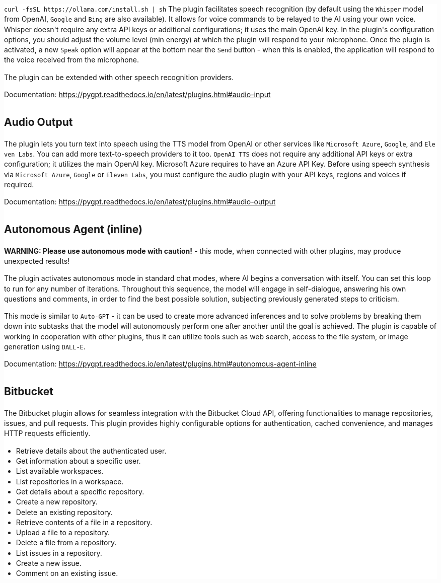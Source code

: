 ```curl -fsSL https://ollama.com/install.sh | sh```
The plugin facilitates speech recognition (by default using the `Whisper` model from OpenAI, `Google` and `Bing` are also available). It allows for voice commands to be relayed to the AI using your own voice. Whisper doesn't require any extra API keys or additional configurations; it uses the main OpenAI key. In the plugin's configuration options, you should adjust the volume level (min energy) at which the plugin will respond to your microphone. Once the plugin is activated, a new `Speak` option will appear at the bottom near the `Send` button  -  when this is enabled, the application will respond to the voice received from the microphone.

The plugin can be extended with other speech recognition providers.

Documentation: https://pygpt.readthedocs.io/en/latest/plugins.html#audio-input

## Audio Output

The plugin lets you turn text into speech using the TTS model from OpenAI or other services like `Microsoft Azure`, `Google`, and `Eleven Labs`. You can add more text-to-speech providers to it too. `OpenAI TTS` does not require any additional API keys or extra configuration; it utilizes the main OpenAI key. 
Microsoft Azure requires to have an Azure API Key. Before using speech synthesis via `Microsoft Azure`, `Google` or `Eleven Labs`, you must configure the audio plugin with your API keys, regions and voices if required.

Documentation: https://pygpt.readthedocs.io/en/latest/plugins.html#audio-output

## Autonomous Agent (inline)

**WARNING: Please use autonomous mode with caution!** - this mode, when connected with other plugins, may produce unexpected results!

The plugin activates autonomous mode in standard chat modes, where AI begins a conversation with itself. 
You can set this loop to run for any number of iterations. Throughout this sequence, the model will engage
in self-dialogue, answering his own questions and comments, in order to find the best possible solution, subjecting previously generated steps to criticism.

This mode is similar to `Auto-GPT` - it can be used to create more advanced inferences and to solve problems by breaking them down into subtasks that the model will autonomously perform one after another until the goal is achieved. The plugin is capable of working in cooperation with other plugins, thus it can utilize tools such as web search, access to the file system, or image generation using `DALL-E`.

Documentation: https://pygpt.readthedocs.io/en/latest/plugins.html#autonomous-agent-inline

## Bitbucket

The Bitbucket plugin allows for seamless integration with the Bitbucket Cloud API, offering functionalities to manage repositories, issues, and pull requests. This plugin provides highly configurable options for authentication, cached convenience, and manages HTTP requests efficiently.

- Retrieve details about the authenticated user.
- Get information about a specific user.
- List available workspaces.
- List repositories in a workspace.
- Get details about a specific repository.
- Create a new repository.
- Delete an existing repository.
- Retrieve contents of a file in a repository.
- Upload a file to a repository.
- Delete a file from a repository.
- List issues in a repository.
- Create a new issue.
- Comment on an existing issue.
```